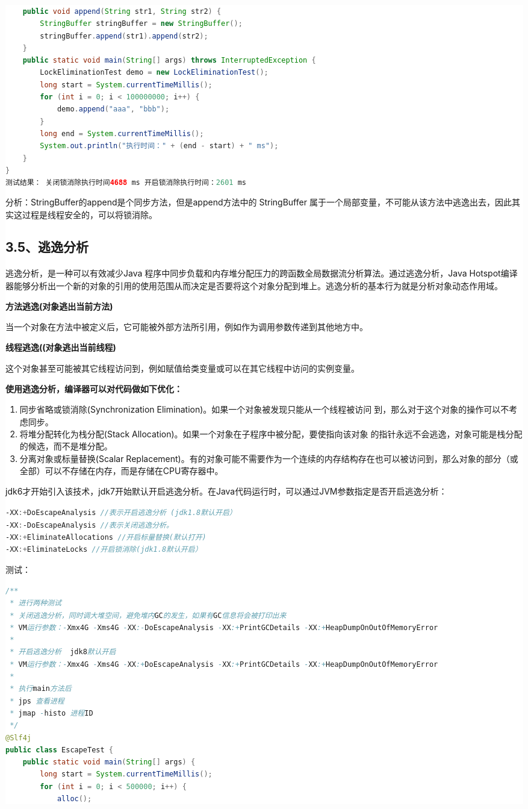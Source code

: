 ```java
    public void append(String str1, String str2) {
        StringBuffer stringBuffer = new StringBuffer();
        stringBuffer.append(str1).append(str2);
    }
    public static void main(String[] args) throws InterruptedException {
        LockEliminationTest demo = new LockEliminationTest();
        long start = System.currentTimeMillis();
        for (int i = 0; i < 100000000; i++) {
            demo.append("aaa", "bbb");
        }
        long end = System.currentTimeMillis();
        System.out.println("执行时间：" + (end - start) + " ms");
    }
}
测试结果： 关闭锁消除执行时间4688 ms 开启锁消除执行时间：2601 ms
```

分析：StringBuffer的append是个同步方法，但是append方法中的 StringBuffer 属于一个局部变量，不可能从该方法中逃逸出去，因此其实这过程是线程安全的，可以将锁消除。

## 3.5、逃逸分析

逃逸分析，是一种可以有效减少Java 程序中同步负载和内存堆分配压力的跨函数全局数据流分析算法。通过逃逸分析，Java Hotspot编译器能够分析出一个新的对象的引用的使用范围从而决定是否要将这个对象分配到堆上。逃逸分析的基本行为就是分析对象动态作用域。 

**方法逃逸(对象逃出当前方法)** 

当一个对象在方法中被定义后，它可能被外部方法所引用，例如作为调用参数传递到其他地方中。 

**线程逃逸((对象逃出当前线程)** 

这个对象甚至可能被其它线程访问到，例如赋值给类变量或可以在其它线程中访问的实例变量。

**使用逃逸分析，编译器可以对代码做如下优化：** 

1. 同步省略或锁消除(Synchronization Elimination)。如果一个对象被发现只能从一个线程被访问 到，那么对于这个对象的操作可以不考虑同步。 
2. 将堆分配转化为栈分配(Stack Allocation)。如果一个对象在子程序中被分配，要使指向该对象 的指针永远不会逃逸，对象可能是栈分配的候选，而不是堆分配。 
3. 分离对象或标量替换(Scalar Replacement)。有的对象可能不需要作为一个连续的内存结构存在也可以被访问到，那么对象的部分（或全部）可以不存储在内存，而是存储在CPU寄存器中。 

jdk6才开始引入该技术，jdk7开始默认开启逃逸分析。在Java代码运行时，可以通过JVM参数指定是否开启逃逸分析：

```java
‐XX:+DoEscapeAnalysis //表示开启逃逸分析 (jdk1.8默认开启） 
‐XX:‐DoEscapeAnalysis //表示关闭逃逸分析。 
‐XX:+EliminateAllocations //开启标量替换(默认打开) 
‐XX:+EliminateLocks //开启锁消除(jdk1.8默认开启）
```

测试：

```java
/**
 * 进行两种测试
 * 关闭逃逸分析，同时调大堆空间，避免堆内GC的发生，如果有GC信息将会被打印出来
 * VM运行参数：-Xmx4G -Xms4G -XX:-DoEscapeAnalysis -XX:+PrintGCDetails -XX:+HeapDumpOnOutOfMemoryError
 *
 * 开启逃逸分析  jdk8默认开启
 * VM运行参数：-Xmx4G -Xms4G -XX:+DoEscapeAnalysis -XX:+PrintGCDetails -XX:+HeapDumpOnOutOfMemoryError
 *
 * 执行main方法后
 * jps 查看进程
 * jmap -histo 进程ID
 */
@Slf4j
public class EscapeTest {
    public static void main(String[] args) {
        long start = System.currentTimeMillis();
        for (int i = 0; i < 500000; i++) {
            alloc();
```